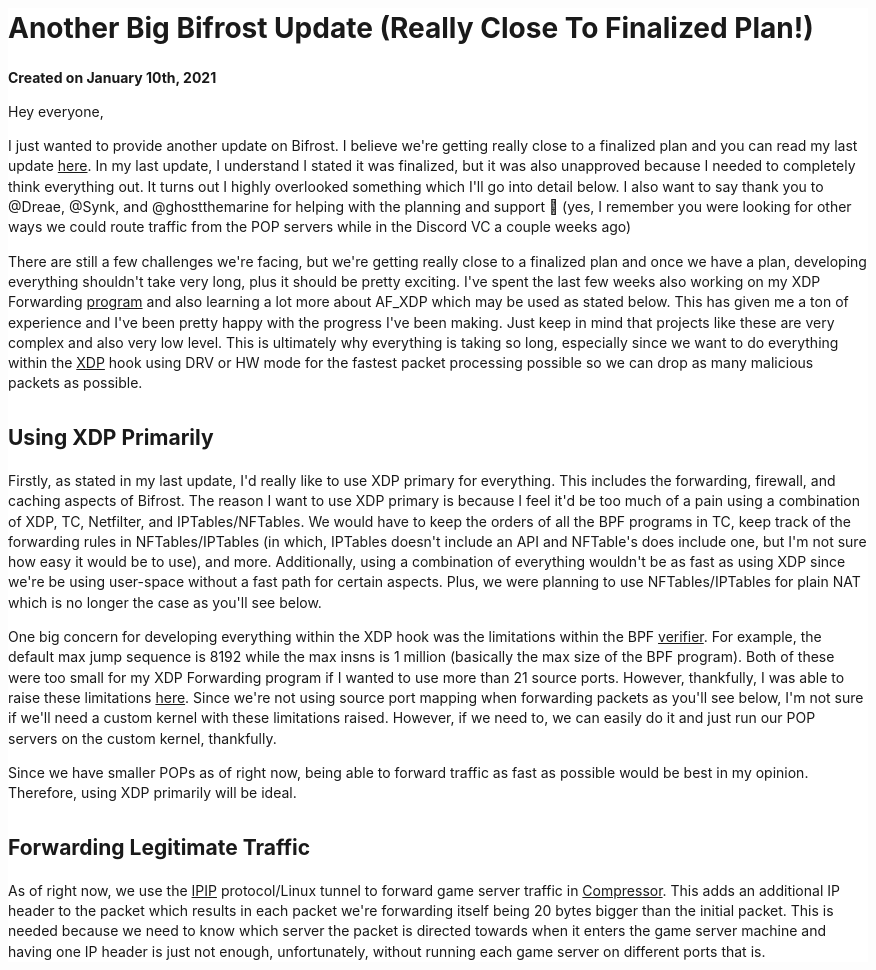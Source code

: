 # Another Big Bifrost Update (Really Close To Finalized Plan!)
**Created on January 10th, 2021**

Hey everyone,

I just wanted to provide another update on Bifrost. I believe we're getting really close to a finalized plan and you can read my last update [here](https://github.com/gamemann/Notes-and-Guides/blob/master/GFL/Anycast_Network/Updates/Bifrost-Plans.md). In my last update, I understand I stated it was finalized, but it was also unapproved because I needed to completely think everything out. It turns out I highly overlooked something which I'll go into detail below. I also want to say thank you to @Dreae, @Synk, and @ghostthemarine for helping with the planning and support 🙂 (yes, I remember you were looking for other ways we could route traffic from the POP servers while in the Discord VC a couple weeks ago)

There are still a few challenges we're facing, but we're getting really close to a finalized plan and once we have a plan, developing everything shouldn't take very long, plus it should be pretty exciting. I've spent the last few weeks also working on my XDP Forwarding [program](https://github.com/gamemann/XDP-Forwarding) and also learning a lot more about AF_XDP which may be used as stated below. This has given me a ton of experience and I've been pretty happy with the progress I've been making. Just keep in mind that projects like these are very complex and also very low level. This is ultimately why everything is taking so long, especially since we want to do everything within the [XDP](https://www.iovisor.org/technology/xdp) hook using DRV or HW mode for the fastest packet processing possible so we can drop as many malicious packets as possible.

## Using XDP Primarily
Firstly, as stated in my last update, I'd really like to use XDP primary for everything. This includes the forwarding, firewall, and caching aspects of Bifrost. The reason I want to use XDP primary is because I feel it'd be too much of a pain using a combination of XDP, TC, Netfilter, and IPTables/NFTables. We would have to keep the orders of all the BPF programs in TC, keep track of the forwarding rules in NFTables/IPTables (in which, IPTables doesn't include an API and NFTable's does include one, but I'm not sure how easy it would be to use), and more. Additionally, using a combination of everything wouldn't be as fast as using XDP since we're be using user-space without a fast path for certain aspects. Plus, we were planning to use NFTables/IPTables for plain NAT which is no longer the case as you'll see below.

One big concern for developing everything within the XDP hook was the limitations within the BPF [verifier](https://elixir.bootlin.com/linux/latest/source/kernel/bpf/verifier.c). For example, the default max jump sequence is 8192 while the max insns is 1 million (basically the max size of the BPF program). Both of these were too small for my XDP Forwarding program if I wanted to use more than 21 source ports. However, thankfully, I was able to raise these limitations [here](https://github.com/gamemann/XDP-Forwarding/tree/master/patches). Since we're not using source port mapping when forwarding packets as you'll see below, I'm not sure if we'll need a custom kernel with these limitations raised. However, if we need to, we can easily do it and just run our POP servers on the custom kernel, thankfully.

Since we have smaller POPs as of right now, being able to forward traffic as fast as possible would be best in my opinion. Therefore, using XDP primarily will be ideal.

## Forwarding Legitimate Traffic
As of right now, we use the [IPIP](https://developers.redhat.com/blog/2019/05/17/an-introduction-to-linux-virtual-interfaces-tunnels/#ipip) protocol/Linux tunnel to forward game server traffic in [Compressor](https://github.com/Dreae/compressor). This adds an additional IP header to the packet which results in each packet we're forwarding itself being 20 bytes bigger than the initial packet. This is needed because we need to know which server the packet is directed towards when it enters the game server machine and having one IP header is just not enough, unfortunately, without running each game server on different ports that is.

